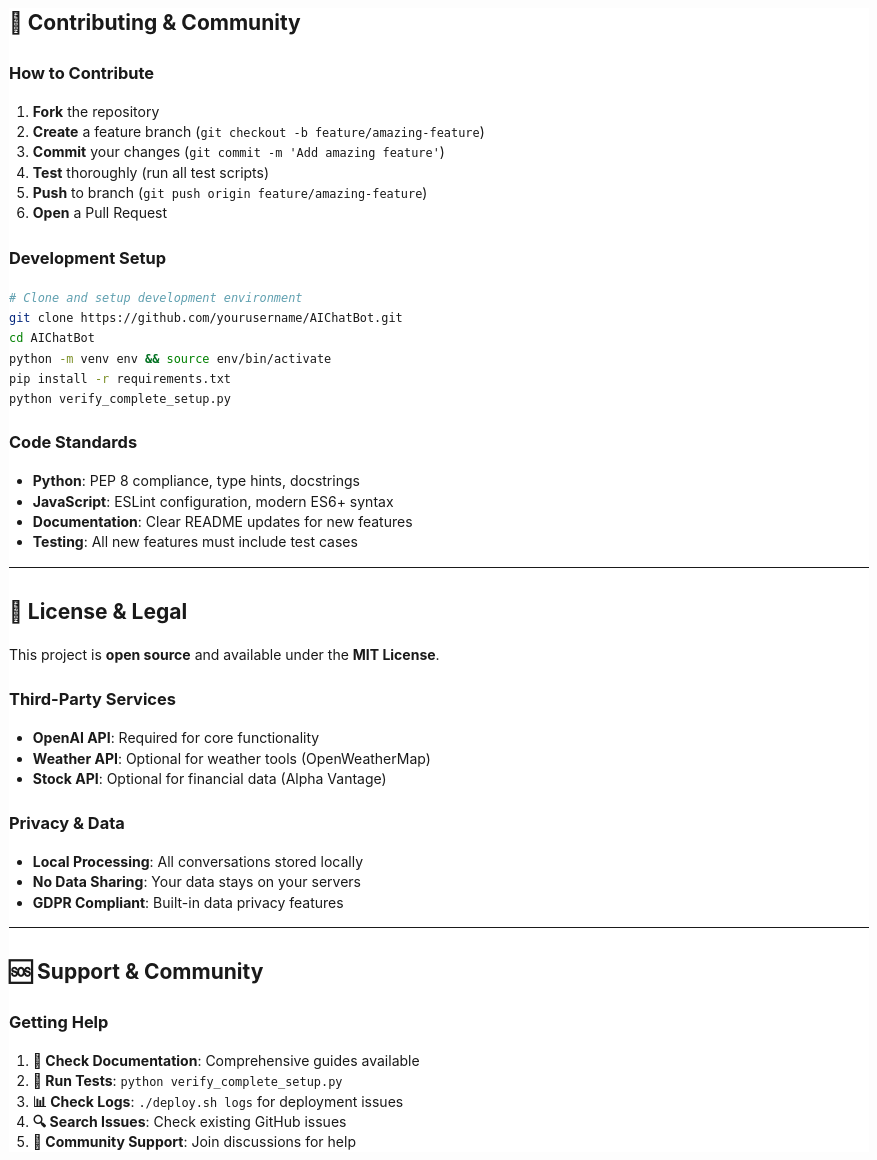 
## 🤝 Contributing & Community

### **How to Contribute**
1. **Fork** the repository
2. **Create** a feature branch (`git checkout -b feature/amazing-feature`)
3. **Commit** your changes (`git commit -m 'Add amazing feature'`)
4. **Test** thoroughly (run all test scripts)
5. **Push** to branch (`git push origin feature/amazing-feature`)
6. **Open** a Pull Request

### **Development Setup**
```bash
# Clone and setup development environment
git clone https://github.com/yourusername/AIChatBot.git
cd AIChatBot
python -m venv env && source env/bin/activate
pip install -r requirements.txt
python verify_complete_setup.py
```

### **Code Standards**
- **Python**: PEP 8 compliance, type hints, docstrings
- **JavaScript**: ESLint configuration, modern ES6+ syntax  
- **Documentation**: Clear README updates for new features
- **Testing**: All new features must include test cases

---

## 📄 License & Legal

This project is **open source** and available under the **MIT License**.

### **Third-Party Services**
- **OpenAI API**: Required for core functionality
- **Weather API**: Optional for weather tools (OpenWeatherMap)
- **Stock API**: Optional for financial data (Alpha Vantage)

### **Privacy & Data**
- **Local Processing**: All conversations stored locally
- **No Data Sharing**: Your data stays on your servers
- **GDPR Compliant**: Built-in data privacy features

---

## 🆘 Support & Community

### **Getting Help**
1. **📖 Check Documentation**: Comprehensive guides available
2. **🧪 Run Tests**: `python verify_complete_setup.py`
3. **📊 Check Logs**: `./deploy.sh logs` for deployment issues
4. **🔍 Search Issues**: Check existing GitHub issues
5. **💬 Community Support**: Join discussions for help
